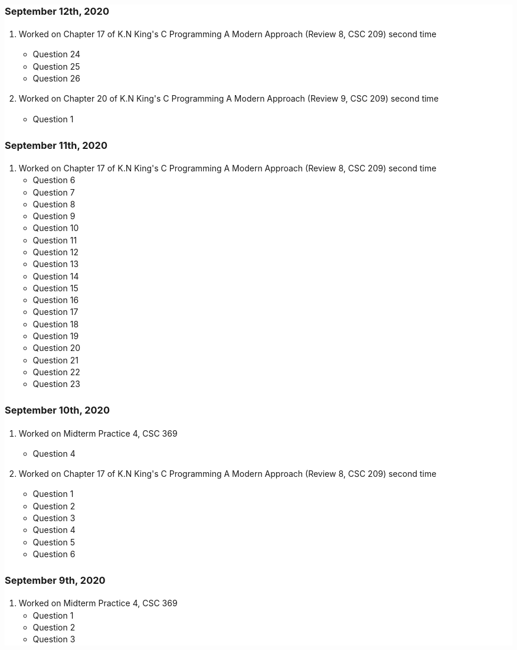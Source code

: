 ### September 12th, 2020
1. Worked on Chapter 17 of K.N King's C Programming A Modern Approach (Review 8, CSC 209) second time
    - Question 24
    - Question 25
    - Question 26

2. Worked on Chapter 20 of K.N King's C Programming A Modern Approach (Review 9, CSC 209) second time
    - Question 1

### September 11th, 2020
1. Worked on Chapter 17 of K.N King's C Programming A Modern Approach (Review 8, CSC 209) second time
    - Question 6
    - Question 7
    - Question 8
    - Question 9
    - Question 10
    - Question 11
    - Question 12
    - Question 13
    - Question 14
    - Question 15
    - Question 16
    - Question 17
    - Question 18
    - Question 19
    - Question 20
    - Question 21
    - Question 22
    - Question 23

### September 10th, 2020
1. Worked on Midterm Practice 4, CSC 369
    - Question 4

2. Worked on Chapter 17 of K.N King's C Programming A Modern Approach (Review 8, CSC 209) second time
    - Question 1
    - Question 2
    - Question 3
    - Question 4
    - Question 5
    - Question 6

### September 9th, 2020
1. Worked on Midterm Practice 4, CSC 369
    - Question 1
    - Question 2
    - Question 3
